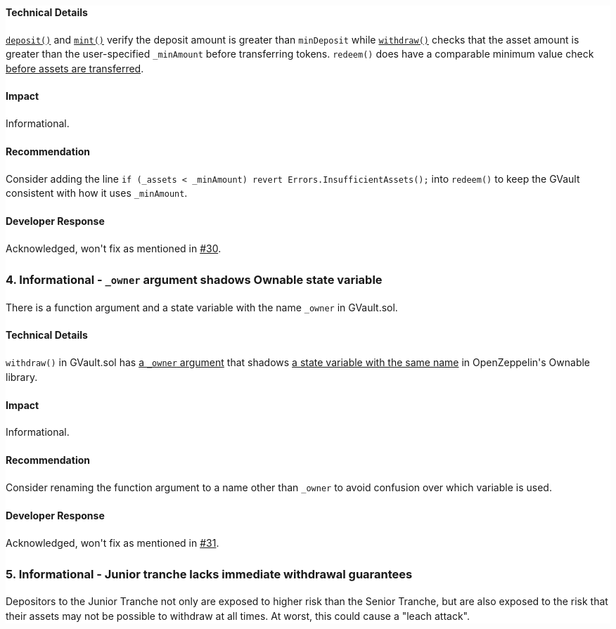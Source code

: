 #### Technical Details

[`deposit()`](https://github.com/groLabs/GSquared-foundry/blob/f1831bdb353d4a0b3a8937087e1663f73b75e905/src/GVault.sol#L205) and [`mint()`](https://github.com/groLabs/GSquared-foundry/blob/f1831bdb353d4a0b3a8937087e1663f73b75e905/src/GVault.sol#L232) verify the deposit amount is greater than `minDeposit` while [`withdraw()`](https://github.com/groLabs/GSquared-foundry/blob/f1831bdb353d4a0b3a8937087e1663f73b75e905/src/GVault.sol#L296) checks that the asset amount is greater than the user-specified `_minAmount` before transferring tokens. `redeem()` does have a comparable minimum value check [before assets are transferred](https://github.com/groLabs/GSquared-foundry/blob/f1831bdb353d4a0b3a8937087e1663f73b75e905/src/GVault.sol#L335).

#### Impact

Informational.

#### Recommendation

Consider adding the line `if (_assets < _minAmount) revert Errors.InsufficientAssets();` into `redeem()` to keep the GVault consistent with how it uses `_minAmount`.

#### Developer Response

Acknowledged, won't fix as mentioned in [#30](https://github.com/groLabs/GSquared/issues/30).

### 4. Informational - `_owner` argument shadows Ownable state variable

There is a function argument and a state variable with the name `_owner` in GVault.sol.

#### Technical Details

`withdraw()` in GVault.sol has [a `_owner` argument](https://github.com/groLabs/GSquared-foundry/blob/f1831bdb353d4a0b3a8937087e1663f73b75e905/src/GVault.sol#L277) that shadows [a state variable with the same name](https://github.com/OpenZeppelin/openzeppelin-contracts/blob/a5445b0afb8b350417b6e6ab3160554967bc151f/contracts/access/Ownable.sol#L21) in OpenZeppelin's Ownable library.

#### Impact

Informational.

#### Recommendation

Consider renaming the function argument to a name other than `_owner` to avoid confusion over which variable is used.

#### Developer Response

Acknowledged, won't fix as mentioned in [#31](https://github.com/groLabs/GSquared/issues/31).

### 5. Informational - Junior tranche lacks immediate withdrawal guarantees

Depositors to the Junior Tranche not only are exposed to higher risk than the Senior Tranche, but are also exposed to the risk that their assets may not be possible to withdraw at all times. At worst, this could cause a "leach attack".
